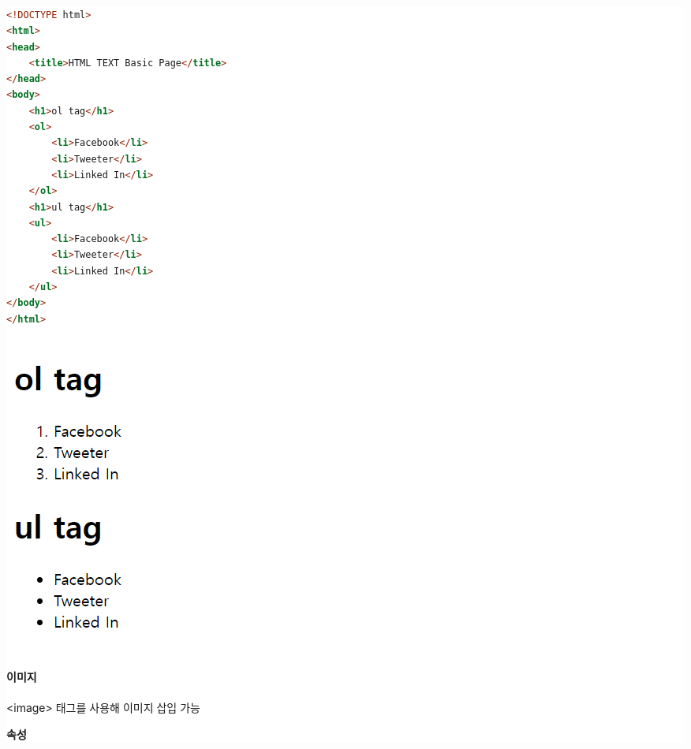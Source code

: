 
```html
<!DOCTYPE html>
<html>
<head>
    <title>HTML TEXT Basic Page</title>
</head>
<body>
    <h1>ol tag</h1>
    <ol>
        <li>Facebook</li>
        <li>Tweeter</li>
        <li>Linked In</li>
    </ol>
    <h1>ul tag</h1>
    <ul>
        <li>Facebook</li>
        <li>Tweeter</li>
        <li>Linked In</li>
    </ul>
</body>
</html>
```

![image-20221016224132549](image-20221016224132549.png)



#### **이미지**

\<image\> 태그를 사용해 이미지 삽입 가능



**속성**
